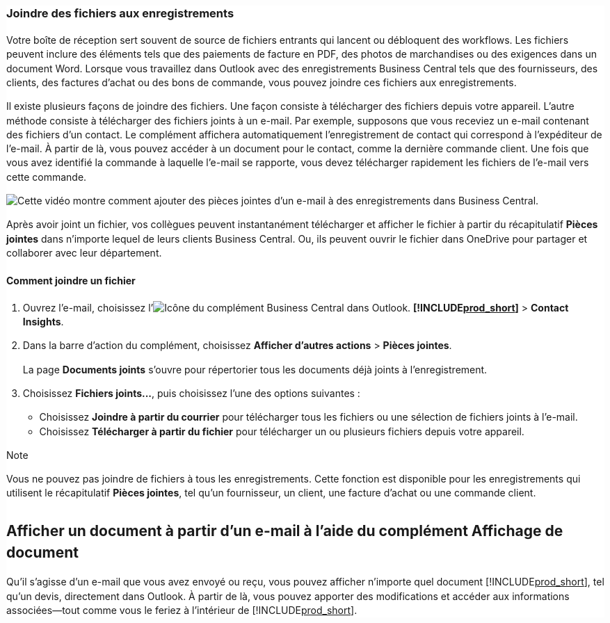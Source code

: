 ### <a name="attach-files-to-records"></a>Joindre des fichiers aux enregistrements

Votre boîte de réception sert souvent de source de fichiers entrants qui lancent ou débloquent des workflows. Les fichiers peuvent inclure des éléments tels que des paiements de facture en PDF, des photos de marchandises ou des exigences dans un document Word. Lorsque vous travaillez dans Outlook avec des enregistrements Business Central tels que des fournisseurs, des clients, des factures d’achat ou des bons de commande, vous pouvez joindre ces fichiers aux enregistrements.

Il existe plusieurs façons de joindre des fichiers. Une façon consiste à télécharger des fichiers depuis votre appareil. L’autre méthode consiste à télécharger des fichiers joints à un e-mail. Par exemple, supposons que vous receviez un e-mail contenant des fichiers d’un contact. Le complément affichera automatiquement l’enregistrement de contact qui correspond à l’expéditeur de l’e-mail. À partir de là, vous pouvez accéder à un document pour le contact, comme la dernière commande client. Une fois que vous avez identifié la commande à laquelle l’e-mail se rapporte, vous devez télécharger rapidement les fichiers de l’e-mail vers cette commande.

![Cette vidéo montre comment ajouter des pièces jointes d’un e-mail à des enregistrements dans Business Central.](media/outlook-attach-files.png)

Après avoir joint un fichier, vos collègues peuvent instantanément télécharger et afficher le fichier à partir du récapitulatif **Pièces jointes** dans n’importe lequel de leurs clients Business Central. Ou, ils peuvent ouvrir le fichier dans OneDrive pour partager et collaborer avec leur département.

#### <a name="how-to-attach-a-file"></a>Comment joindre un fichier

1. Ouvrez l’e-mail, choisissez l’![Icône du complément Business Central dans Outlook.](media/outlook-business-central-icon.png) **[!INCLUDE[prod_short](includes/prod_short.md)]**  > **Contact Insights**.
2. Dans la barre d’action du complément, choisissez **Afficher d’autres actions** > **Pièces jointes**.

    La page **Documents joints** s’ouvre pour répertorier tous les documents déjà joints à l’enregistrement.
3. Choisissez **Fichiers joints...**, puis choisissez l’une des options suivantes :

   - Choisissez **Joindre à partir du courrier** pour télécharger tous les fichiers ou une sélection de fichiers joints à l’e-mail.
   - Choisissez **Télécharger à partir du fichier** pour télécharger un ou plusieurs fichiers depuis votre appareil.

> [!NOTE]
> Vous ne pouvez pas joindre de fichiers à tous les enregistrements. Cette fonction est disponible pour les enregistrements qui utilisent le récapitulatif **Pièces jointes**, tel qu’un fournisseur, un client, une facture d’achat ou une commande client.

## <a name="view-a-document-from-an-email-using-the-document-view-add-in"></a>Afficher un document à partir d’un e-mail à l’aide du complément Affichage de document

Qu’il s’agisse d’un e-mail que vous avez envoyé ou reçu, vous pouvez afficher n’importe quel document [!INCLUDE[prod_short](includes/prod_short.md)], tel qu’un devis, directement dans Outlook. À partir de là, vous pouvez apporter des modifications et accéder aux informations associées&mdash;tout comme vous le feriez à l’intérieur de [!INCLUDE[prod_short](includes/prod_short.md)].
